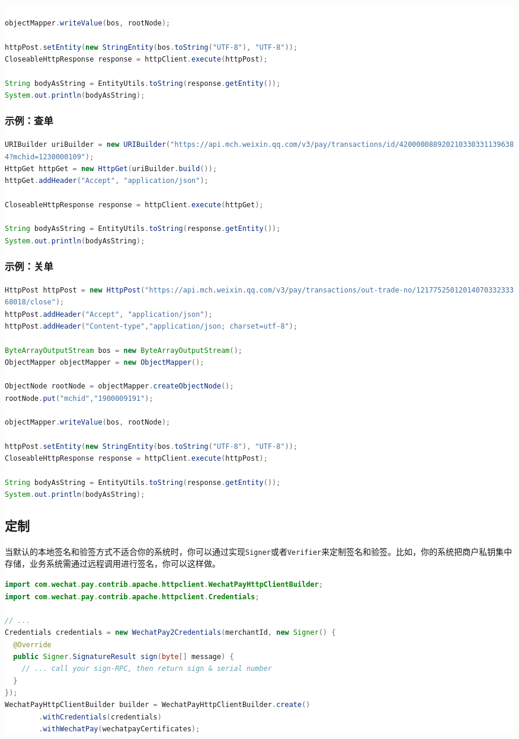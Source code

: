 ```java

objectMapper.writeValue(bos, rootNode);

httpPost.setEntity(new StringEntity(bos.toString("UTF-8"), "UTF-8"));
CloseableHttpResponse response = httpClient.execute(httpPost);

String bodyAsString = EntityUtils.toString(response.getEntity());
System.out.println(bodyAsString);
```

### 示例：查单

```java
URIBuilder uriBuilder = new URIBuilder("https://api.mch.weixin.qq.com/v3/pay/transactions/id/4200000889202103303311396384?mchid=1230000109");
HttpGet httpGet = new HttpGet(uriBuilder.build());
httpGet.addHeader("Accept", "application/json");

CloseableHttpResponse response = httpClient.execute(httpGet);

String bodyAsString = EntityUtils.toString(response.getEntity());
System.out.println(bodyAsString);
```

### 示例：关单

```java
HttpPost httpPost = new HttpPost("https://api.mch.weixin.qq.com/v3/pay/transactions/out-trade-no/1217752501201407033233368018/close");
httpPost.addHeader("Accept", "application/json");
httpPost.addHeader("Content-type","application/json; charset=utf-8");

ByteArrayOutputStream bos = new ByteArrayOutputStream();
ObjectMapper objectMapper = new ObjectMapper();

ObjectNode rootNode = objectMapper.createObjectNode();
rootNode.put("mchid","1900009191");

objectMapper.writeValue(bos, rootNode);

httpPost.setEntity(new StringEntity(bos.toString("UTF-8"), "UTF-8"));
CloseableHttpResponse response = httpClient.execute(httpPost);

String bodyAsString = EntityUtils.toString(response.getEntity());
System.out.println(bodyAsString);
```

## 定制

当默认的本地签名和验签方式不适合你的系统时，你可以通过实现`Signer`或者`Verifier`来定制签名和验签。比如，你的系统把商户私钥集中存储，业务系统需通过远程调用进行签名，你可以这样做。

```java
import com.wechat.pay.contrib.apache.httpclient.WechatPayHttpClientBuilder;
import com.wechat.pay.contrib.apache.httpclient.Credentials;

// ...
Credentials credentials = new WechatPay2Credentials(merchantId, new Signer() {
  @Override
  public Signer.SignatureResult sign(byte[] message) {
    // ... call your sign-RPC, then return sign & serial number
  }
});
WechatPayHttpClientBuilder builder = WechatPayHttpClientBuilder.create()
        .withCredentials(credentials)
        .withWechatPay(wechatpayCertificates);
```